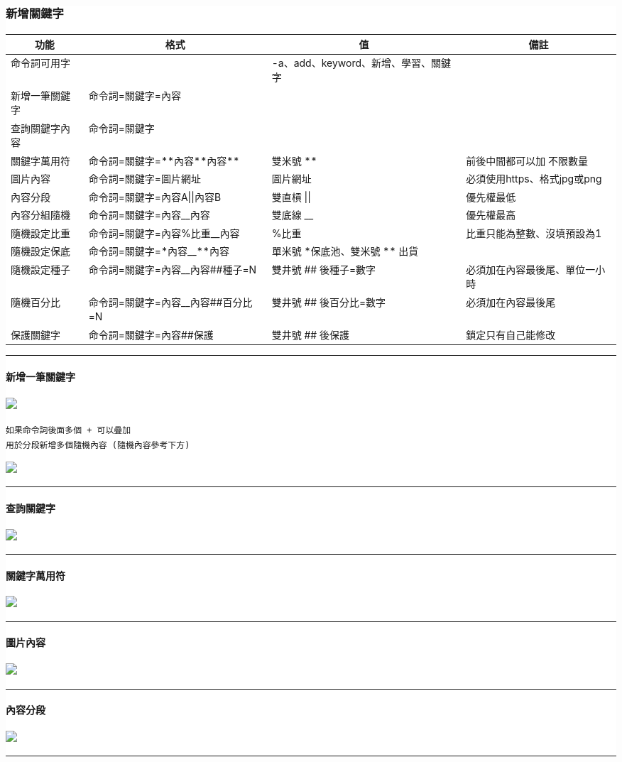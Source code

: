### 新增關鍵字
| 功能           | 格式                               | 值                                   | 備註                           |
| -------------- | ---------------------------------- | ------------------------------------ | ------------------------------ |
| 命令詞可用字   |                                    | -a、add、keyword、新增、學習、關鍵字 |
| 新增一筆關鍵字 | 命令詞=關鍵字=內容                 |
| 查詢關鍵字內容 | 命令詞=關鍵字                      |
| 關鍵字萬用符   | 命令詞=關鍵字=\*\*內容\*\*內容\*\* | 雙米號 **                            | 前後中間都可以加 不限數量      |
| 圖片內容       | 命令詞=關鍵字=圖片網址             | 圖片網址                             | 必須使用https、格式jpg或png    |
| 內容分段       | 命令詞=關鍵字=內容A\|\|內容B       | 雙直槓 \|\|                          | 優先權最低                     |
| 內容分組隨機   | 命令詞=關鍵字=內容__內容           | 雙底線 __                            | 優先權最高                     |
| 隨機設定比重   | 命令詞=關鍵字=內容%比重__內容      | %比重                                | 比重只能為整數、沒填預設為1    |
| 隨機設定保底   | 命令詞=關鍵字=*內容__**內容        | 單米號 *保底池、雙米號 ** 出貨       |
| 隨機設定種子   | 命令詞=關鍵字=內容__內容##種子=N   | 雙井號 ## 後種子=數字                | 必須加在內容最後尾、單位一小時 |
| 隨機百分比     | 命令詞=關鍵字=內容__內容##百分比=N | 雙井號 ## 後百分比=數字              | 必須加在內容最後尾             |
| 保護關鍵字     | 命令詞=關鍵字=內容##保護           | 雙井號 ## 後保護                     | 鎖定只有自己能修改             |

---
#### 新增一筆關鍵字
![](images/新增一筆關鍵字.JPG)
```
如果命令詞後面多個 + 可以疊加
用於分段新增多個隨機內容 (隨機內容參考下方)
```
![](images/關鍵字疊加.JPG)

---
#### 查詢關鍵字
![](images/查詢關鍵字內容.JPG)

---
#### 關鍵字萬用符
![](images/關鍵字萬用符.JPG)

---
#### 圖片內容
![](images/關鍵字圖片內容.JPG)

---
#### 內容分段
![](images/關鍵字內容分段.JPG)

---